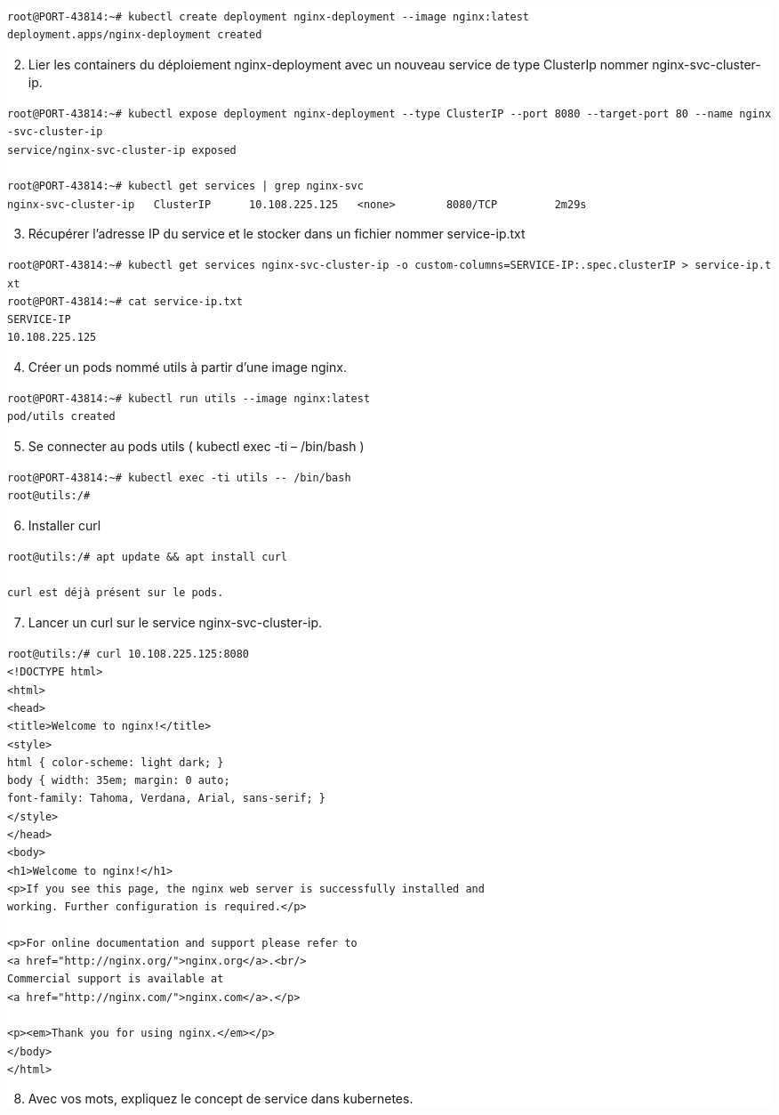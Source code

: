 ```
root@PORT-43814:~# kubectl create deployment nginx-deployment --image nginx:latest
deployment.apps/nginx-deployment created
```
2. Lier les containers du déploiement nginx-deployment avec un nouveau service de type ClusterIp nommer nginx-svc-cluster-ip.
```
root@PORT-43814:~# kubectl expose deployment nginx-deployment --type ClusterIP --port 8080 --target-port 80 --name nginx-svc-cluster-ip
service/nginx-svc-cluster-ip exposed

root@PORT-43814:~# kubectl get services | grep nginx-svc
nginx-svc-cluster-ip   ClusterIP      10.108.225.125   <none>        8080/TCP         2m29s
```
3. Récupérer l’adresse IP du service et le stocker dans un fichier nommer service-ip.txt
```
root@PORT-43814:~# kubectl get services nginx-svc-cluster-ip -o custom-columns=SERVICE-IP:.spec.clusterIP > service-ip.txt
root@PORT-43814:~# cat service-ip.txt
SERVICE-IP
10.108.225.125
```
4. Créer un pods nommé utils à partir d’une image nginx.
```
root@PORT-43814:~# kubectl run utils --image nginx:latest
pod/utils created
```
5. Se connecter au pods utils ( kubectl exec -ti <nom-du-pod> – /bin/bash )
```
root@PORT-43814:~# kubectl exec -ti utils -- /bin/bash
root@utils:/#
```
6. Installer curl
```
root@utils:/# apt update && apt install curl

curl est déjà présent sur le pods.
```
7. Lancer un curl sur le service nginx-svc-cluster-ip.
```
root@utils:/# curl 10.108.225.125:8080
<!DOCTYPE html>
<html>
<head>
<title>Welcome to nginx!</title>
<style>
html { color-scheme: light dark; }
body { width: 35em; margin: 0 auto;
font-family: Tahoma, Verdana, Arial, sans-serif; }
</style>
</head>
<body>
<h1>Welcome to nginx!</h1>
<p>If you see this page, the nginx web server is successfully installed and
working. Further configuration is required.</p>

<p>For online documentation and support please refer to
<a href="http://nginx.org/">nginx.org</a>.<br/>
Commercial support is available at
<a href="http://nginx.com/">nginx.com</a>.</p>

<p><em>Thank you for using nginx.</em></p>
</body>
</html>
```
8. Avec vos mots, expliquez le concept de service dans kubernetes.
```
```